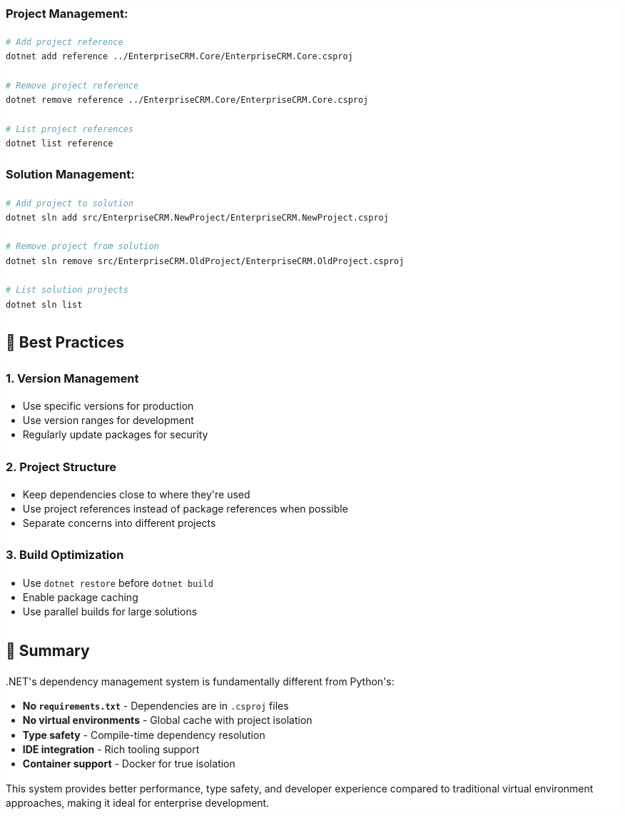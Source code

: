 ### **Project Management:**
```bash
# Add project reference
dotnet add reference ../EnterpriseCRM.Core/EnterpriseCRM.Core.csproj

# Remove project reference
dotnet remove reference ../EnterpriseCRM.Core/EnterpriseCRM.Core.csproj

# List project references
dotnet list reference
```

### **Solution Management:**
```bash
# Add project to solution
dotnet sln add src/EnterpriseCRM.NewProject/EnterpriseCRM.NewProject.csproj

# Remove project from solution
dotnet sln remove src/EnterpriseCRM.OldProject/EnterpriseCRM.OldProject.csproj

# List solution projects
dotnet sln list
```

## 🎯 Best Practices

### **1. Version Management**
- Use specific versions for production
- Use version ranges for development
- Regularly update packages for security

### **2. Project Structure**
- Keep dependencies close to where they're used
- Use project references instead of package references when possible
- Separate concerns into different projects

### **3. Build Optimization**
- Use `dotnet restore` before `dotnet build`
- Enable package caching
- Use parallel builds for large solutions

## 🚀 Summary

.NET's dependency management system is fundamentally different from Python's:

- **No `requirements.txt`** - Dependencies are in `.csproj` files
- **No virtual environments** - Global cache with project isolation
- **Type safety** - Compile-time dependency resolution
- **IDE integration** - Rich tooling support
- **Container support** - Docker for true isolation

This system provides better performance, type safety, and developer experience compared to traditional virtual environment approaches, making it ideal for enterprise development.

